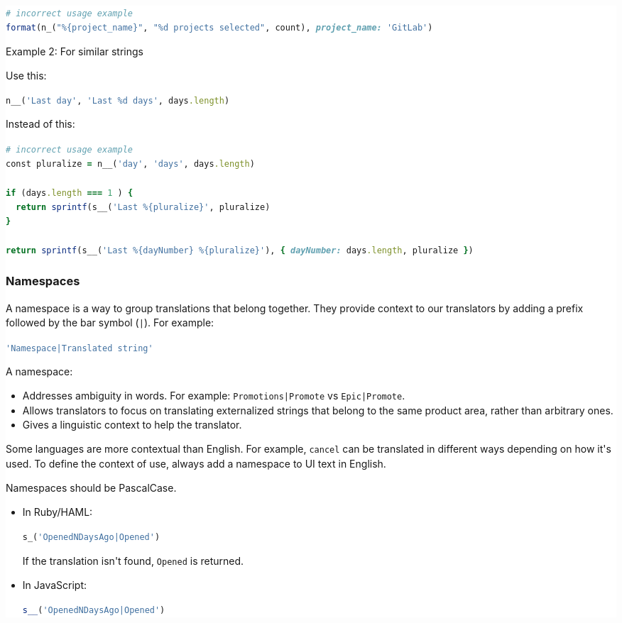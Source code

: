 ```ruby
# incorrect usage example
format(n_("%{project_name}", "%d projects selected", count), project_name: 'GitLab')
```

Example 2: For similar strings

Use this:

```ruby
n__('Last day', 'Last %d days', days.length)
```

Instead of this:

```ruby
# incorrect usage example
const pluralize = n__('day', 'days', days.length)

if (days.length === 1 ) {
  return sprintf(s__('Last %{pluralize}', pluralize)
}

return sprintf(s__('Last %{dayNumber} %{pluralize}'), { dayNumber: days.length, pluralize })
```

### Namespaces

A namespace is a way to group translations that belong together. They provide context to our
translators by adding a prefix followed by the bar symbol (`|`). For example:

```ruby
'Namespace|Translated string'
```

A namespace:

- Addresses ambiguity in words. For example: `Promotions|Promote` vs `Epic|Promote`.
- Allows translators to focus on translating externalized strings that belong to the same product
  area, rather than arbitrary ones.
- Gives a linguistic context to help the translator.

Some languages are more contextual than English.
For example, `cancel` can be translated in different ways depending on how it's used.
To define the context of use, always add a namespace to UI text in English.

Namespaces should be PascalCase.

- In Ruby/HAML:

  ```ruby
  s_('OpenedNDaysAgo|Opened')
  ```

  If the translation isn't found, `Opened` is returned.

- In JavaScript:

  ```javascript
  s__('OpenedNDaysAgo|Opened')
  ```
